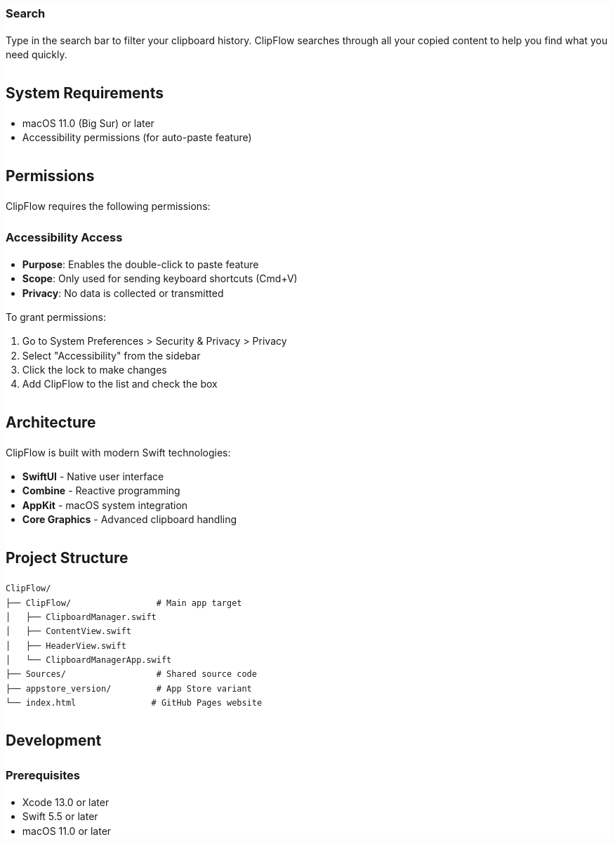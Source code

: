 ### Search
Type in the search bar to filter your clipboard history. ClipFlow searches through all your copied content to help you find what you need quickly.

## System Requirements

- macOS 11.0 (Big Sur) or later
- Accessibility permissions (for auto-paste feature)

## Permissions

ClipFlow requires the following permissions:

### Accessibility Access
- **Purpose**: Enables the double-click to paste feature
- **Scope**: Only used for sending keyboard shortcuts (Cmd+V)
- **Privacy**: No data is collected or transmitted

To grant permissions:
1. Go to System Preferences > Security & Privacy > Privacy
2. Select "Accessibility" from the sidebar
3. Click the lock to make changes
4. Add ClipFlow to the list and check the box

## Architecture

ClipFlow is built with modern Swift technologies:

- **SwiftUI** - Native user interface
- **Combine** - Reactive programming
- **AppKit** - macOS system integration
- **Core Graphics** - Advanced clipboard handling

## Project Structure

```
ClipFlow/
├── ClipFlow/                 # Main app target
│   ├── ClipboardManager.swift
│   ├── ContentView.swift
│   ├── HeaderView.swift
│   └── ClipboardManagerApp.swift
├── Sources/                  # Shared source code
├── appstore_version/         # App Store variant
└── index.html               # GitHub Pages website
```

## Development

### Prerequisites
- Xcode 13.0 or later
- Swift 5.5 or later
- macOS 11.0 or later
